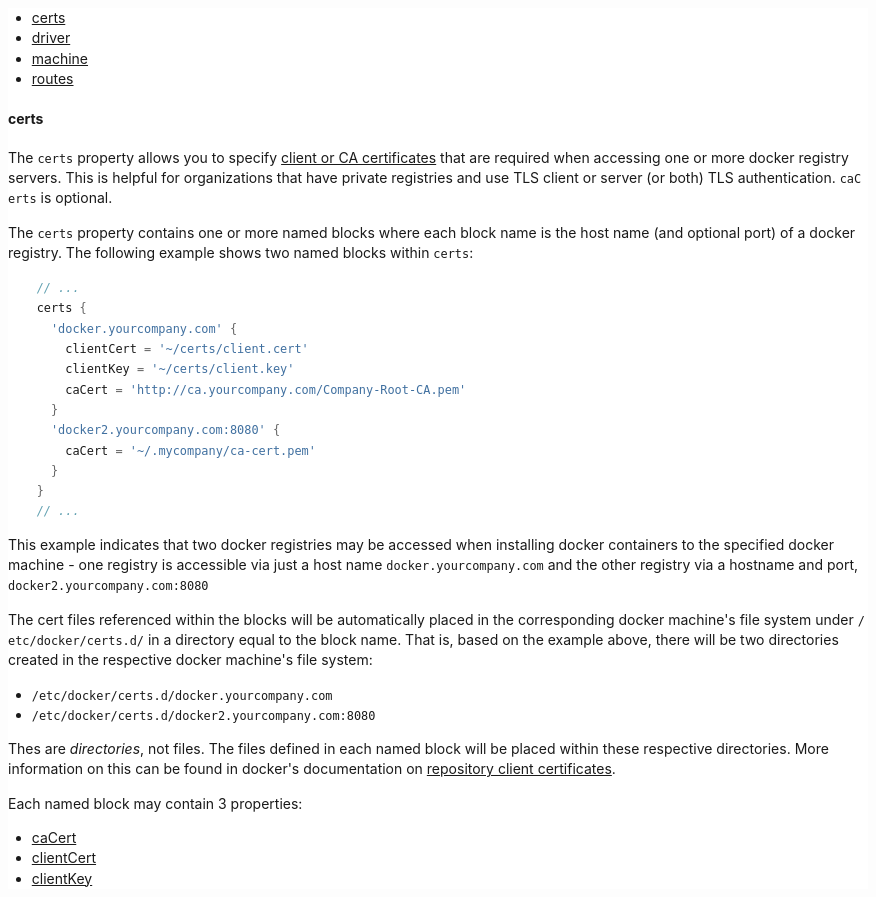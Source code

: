 * [certs](#dockerMachine-certs)
* [driver](#dockerMachine-driver)
* [machine](#dockerMachine-machine)
* [routes](#dockerMachine-routes)

#### <a name="dockerMachine-certs"></a> certs

The `certs` property allows you to specify 
[client or CA certificates](https://docs.docker.com/engine/security/certificates/) that are required when 
accessing one or more docker registry servers.  This is helpful for organizations that have private registries and use TLS 
client or server (or both) TLS authentication.  `caCerts` is optional.

The `certs` property contains one or more named blocks where each block name is the host name (and optional port) 
of a docker registry.  The following example shows two named blocks within `certs`:

```groovy
    // ...
    certs {
      'docker.yourcompany.com' {
        clientCert = '~/certs/client.cert'
        clientKey = '~/certs/client.key'
        caCert = 'http://ca.yourcompany.com/Company-Root-CA.pem'
      }
      'docker2.yourcompany.com:8080' {
        caCert = '~/.mycompany/ca-cert.pem'
      }
    }
    // ...
```

This example indicates that two docker registries may be accessed when installing docker containers to the specified 
docker machine - one registry is accessible via just a host name `docker.yourcompany.com` and the other registry via a
hostname and port, `docker2.yourcompany.com:8080`

The cert files referenced within the blocks will be automatically placed in the corresponding docker machine's file 
system under `/etc/docker/certs.d/` in a directory equal to the block name.  That is, based on the example above, 
there will be two directories created in the respective docker machine's file system:

* `/etc/docker/certs.d/docker.yourcompany.com`
* `/etc/docker/certs.d/docker2.yourcompany.com:8080`

Thes are _directories_, not files.  The files defined in each named block will be placed within these respective
directories.  More information on this can be found in docker's documentation on 
[repository client certificates](https://docs.docker.com/engine/security/certificates/).

Each named block may contain 3 properties:
 
* [caCert](#dockerMachine-certs-caCert)
* [clientCert](#dockerMachine-certs-clientCert)
* [clientKey](#dockerMachine-certs-clientKey)

